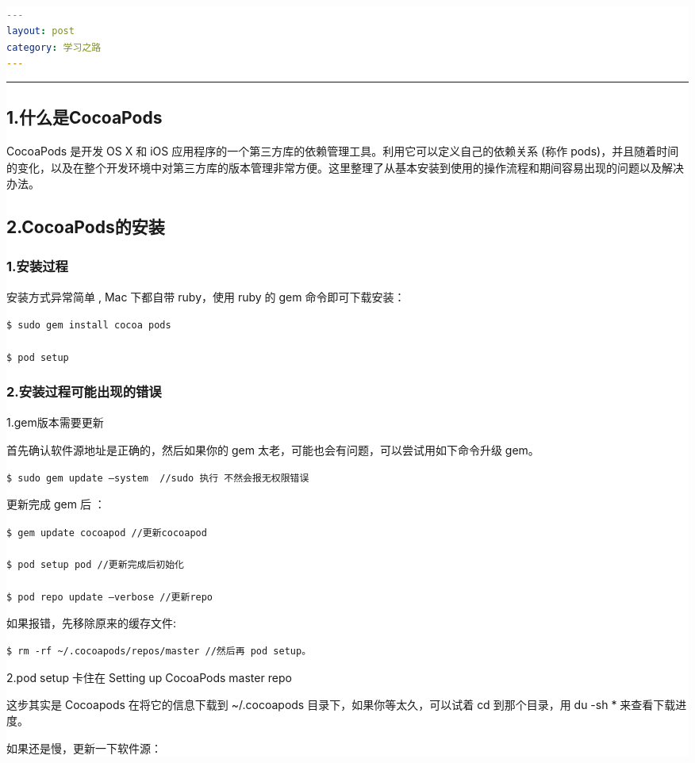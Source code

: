 ```yaml
---
layout: post
category: 学习之路
---
```


------

## 1.什么是CocoaPods

CocoaPods 是开发 OS X 和 iOS 应用程序的一个第三方库的依赖管理工具。利用它可以定义自己的依赖关系 (称作 pods)，并且随着时间的变化，以及在整个开发环境中对第三方库的版本管理非常方便。这里整理了从基本安装到使用的操作流程和期间容易出现的问题以及解决办法。

## 2.CocoaPods的安装

### 1.安装过程

安装方式异常简单 , Mac 下都自带 ruby，使用 ruby 的 gem 命令即可下载安装：

```
$ sudo gem install cocoa pods

$ pod setup
```

### 2.安装过程可能出现的错误

1.gem版本需要更新

首先确认软件源地址是正确的，然后如果你的 gem 太老，可能也会有问题，可以尝试用如下命令升级 gem。

```
$ sudo gem update –system  //sudo 执行 不然会报无权限错误
```

更新完成 gem 后 ：

```
$ gem update cocoapod //更新cocoapod

$ pod setup pod //更新完成后初始化

$ pod repo update —verbose //更新repo
```

如果报错，先移除原来的缓存文件:

```
$ rm -rf ~/.cocoapods/repos/master //然后再 pod setup。
```

2.pod setup 卡住在 Setting up CocoaPods master repo

这步其实是 Cocoapods 在将它的信息下载到  ~/.cocoapods 目录下，如果你等太久，可以试着 cd 到那个目录，用  du -sh * 来查看下载进度。

如果还是慢，更新一下软件源：
